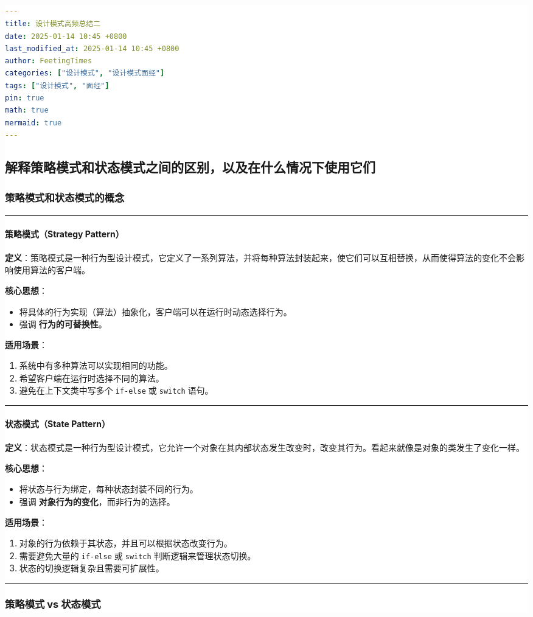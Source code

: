 ```yaml
---
title: 设计模式高频总结二
date: 2025-01-14 10:45 +0800
last_modified_at: 2025-01-14 10:45 +0800
author: FeetingTimes
categories: ["设计模式", "设计模式面经"]
tags: ["设计模式", "面经"]
pin: true
math: true
mermaid: true
---
```


## 解释策略模式和状态模式之间的区别，以及在什么情况下使用它们

### **策略模式和状态模式的概念**

------

#### **策略模式（Strategy Pattern）**

**定义**：策略模式是一种行为型设计模式，它定义了一系列算法，并将每种算法封装起来，使它们可以互相替换，从而使得算法的变化不会影响使用算法的客户端。

**核心思想**：

- 将具体的行为实现（算法）抽象化，客户端可以在运行时动态选择行为。
- 强调 **行为的可替换性**。

**适用场景**：

1. 系统中有多种算法可以实现相同的功能。
2. 希望客户端在运行时选择不同的算法。
3. 避免在上下文类中写多个 `if-else` 或 `switch` 语句。

------

#### **状态模式（State Pattern）**

**定义**：状态模式是一种行为型设计模式，它允许一个对象在其内部状态发生改变时，改变其行为。看起来就像是对象的类发生了变化一样。

**核心思想**：

- 将状态与行为绑定，每种状态封装不同的行为。
- 强调 **对象行为的变化**，而非行为的选择。

**适用场景**：

1. 对象的行为依赖于其状态，并且可以根据状态改变行为。
2. 需要避免大量的 `if-else` 或 `switch` 判断逻辑来管理状态切换。
3. 状态的切换逻辑复杂且需要可扩展性。

------

### **策略模式 vs 状态模式**
